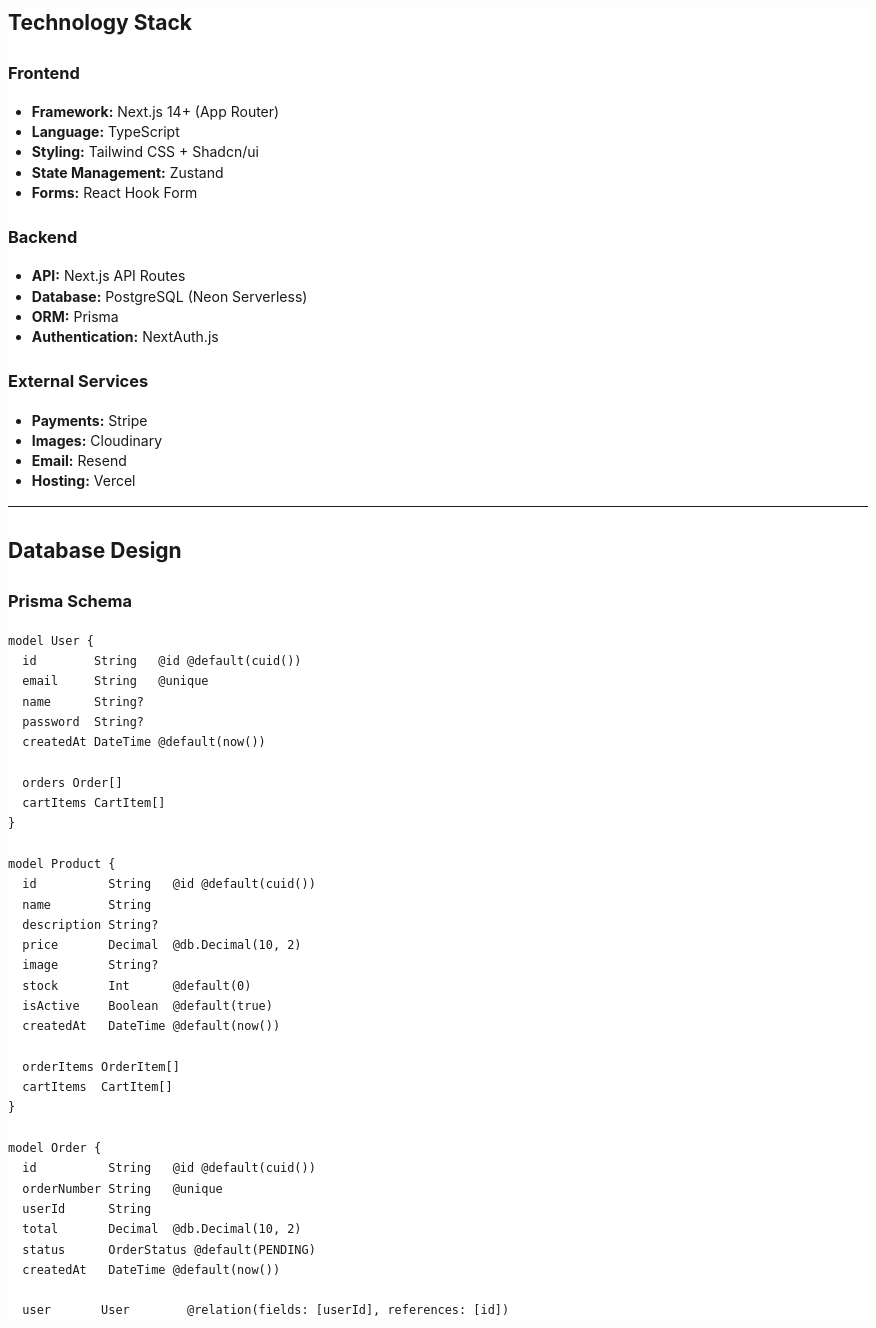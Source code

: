 
## Technology Stack

### Frontend
- **Framework:** Next.js 14+ (App Router)
- **Language:** TypeScript
- **Styling:** Tailwind CSS + Shadcn/ui
- **State Management:** Zustand
- **Forms:** React Hook Form

### Backend
- **API:** Next.js API Routes
- **Database:** PostgreSQL (Neon Serverless)
- **ORM:** Prisma
- **Authentication:** NextAuth.js

### External Services
- **Payments:** Stripe
- **Images:** Cloudinary
- **Email:** Resend
- **Hosting:** Vercel

---

## Database Design

### Prisma Schema
```prisma
model User {
  id        String   @id @default(cuid())
  email     String   @unique
  name      String?
  password  String?
  createdAt DateTime @default(now())
  
  orders Order[]
  cartItems CartItem[]
}

model Product {
  id          String   @id @default(cuid())
  name        String
  description String?
  price       Decimal  @db.Decimal(10, 2)
  image       String?
  stock       Int      @default(0)
  isActive    Boolean  @default(true)
  createdAt   DateTime @default(now())
  
  orderItems OrderItem[]
  cartItems  CartItem[]
}

model Order {
  id          String   @id @default(cuid())
  orderNumber String   @unique
  userId      String
  total       Decimal  @db.Decimal(10, 2)
  status      OrderStatus @default(PENDING)
  createdAt   DateTime @default(now())
  
  user       User        @relation(fields: [userId], references: [id])
```